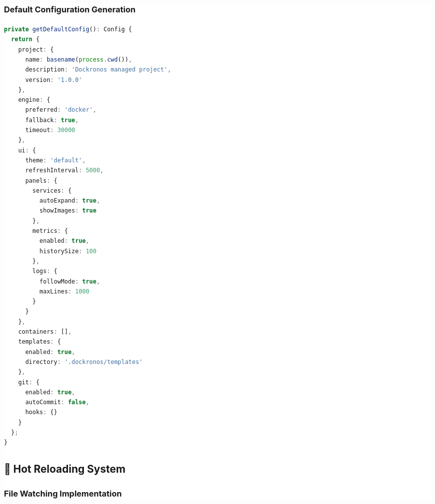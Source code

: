 ### Default Configuration Generation

```typescript
private getDefaultConfig(): Config {
  return {
    project: {
      name: basename(process.cwd()),
      description: 'Dockronos managed project',
      version: '1.0.0'
    },
    engine: {
      preferred: 'docker',
      fallback: true,
      timeout: 30000
    },
    ui: {
      theme: 'default',
      refreshInterval: 5000,
      panels: {
        services: {
          autoExpand: true,
          showImages: true
        },
        metrics: {
          enabled: true,
          historySize: 100
        },
        logs: {
          followMode: true,
          maxLines: 1000
        }
      }
    },
    containers: [],
    templates: {
      enabled: true,
      directory: '.dockronos/templates'
    },
    git: {
      enabled: true,
      autoCommit: false,
      hooks: {}
    }
  };
}
```

## 🔄 Hot Reloading System

### File Watching Implementation

